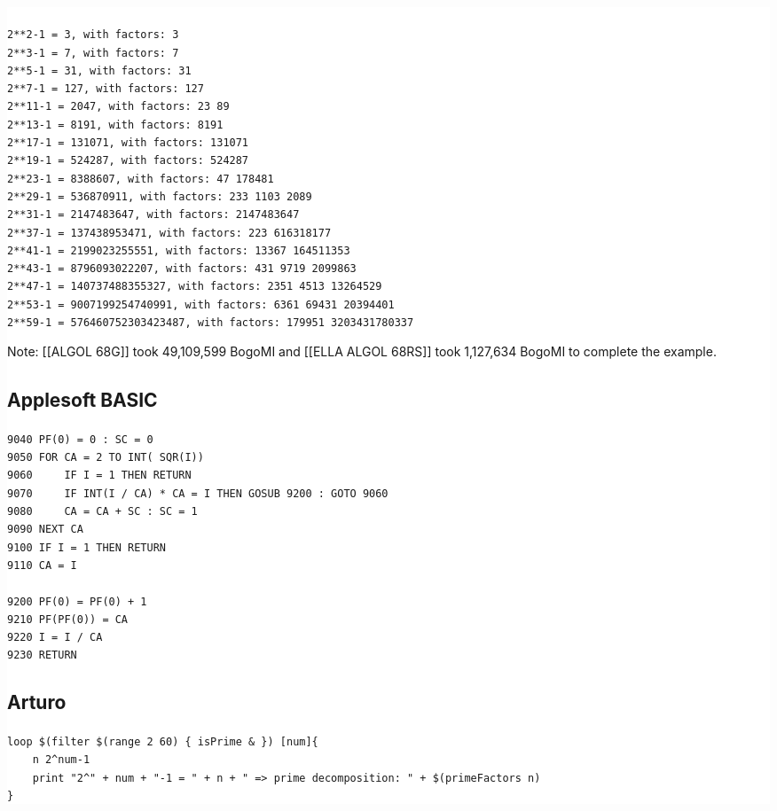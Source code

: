 ```txt

2**2-1 = 3, with factors: 3
2**3-1 = 7, with factors: 7
2**5-1 = 31, with factors: 31
2**7-1 = 127, with factors: 127
2**11-1 = 2047, with factors: 23 89
2**13-1 = 8191, with factors: 8191
2**17-1 = 131071, with factors: 131071
2**19-1 = 524287, with factors: 524287
2**23-1 = 8388607, with factors: 47 178481
2**29-1 = 536870911, with factors: 233 1103 2089
2**31-1 = 2147483647, with factors: 2147483647
2**37-1 = 137438953471, with factors: 223 616318177
2**41-1 = 2199023255551, with factors: 13367 164511353
2**43-1 = 8796093022207, with factors: 431 9719 2099863
2**47-1 = 140737488355327, with factors: 2351 4513 13264529
2**53-1 = 9007199254740991, with factors: 6361 69431 20394401
2**59-1 = 576460752303423487, with factors: 179951 3203431780337

```

Note: [[ALGOL 68G]] took 49,109,599 BogoMI and [[ELLA ALGOL 68RS]] took 1,127,634 BogoMI to complete the example.

## Applesoft BASIC


```ApplesoftBasic
9040 PF(0) = 0 : SC = 0
9050 FOR CA = 2 TO INT( SQR(I))
9060     IF I = 1 THEN RETURN
9070     IF INT(I / CA) * CA = I THEN GOSUB 9200 : GOTO 9060
9080     CA = CA + SC : SC = 1
9090 NEXT CA
9100 IF I = 1 THEN RETURN
9110 CA = I

9200 PF(0) = PF(0) + 1
9210 PF(PF(0)) = CA
9220 I = I / CA
9230 RETURN
```



## Arturo



```arturo
loop $(filter $(range 2 60) { isPrime & }) [num]{
	n 2^num-1
	print "2^" + num + "-1 = " + n + " => prime decomposition: " + $(primeFactors n)
}
```

